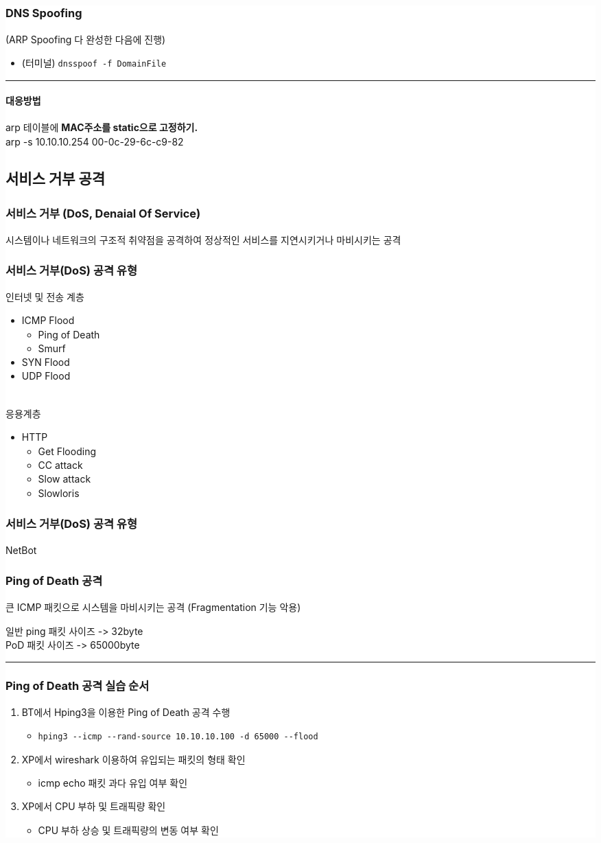 ### DNS Spoofing
(ARP Spoofing 다 완성한 다음에 진행)
- (터미널) ```dnsspoof -f DomainFile```

---

#### 대응방법   
arp 테이블에 **MAC주소를 static으로 고정하기.**   
arp -s 10.10.10.254 00-0c-29-6c-c9-82

## 서비스 거부 공격

### 서비스 거부 (DoS, Denaial Of Service)
시스템이나 네트워크의 구조적 취약점을 공격하여 정상적인 서비스를 지연시키거나 마비시키는 공격

### 서비스 거부(DoS) 공격 유형
인터넷 및 전송 계층     
- ICMP Flood
    - Ping of Death
    - Smurf
- SYN Flood
- UDP Flood
</br></br>

응용계층    
- HTTP
    - Get Flooding
    - CC attack
    - Slow attack
    - Slowloris


### 서비스 거부(DoS) 공격 유형
NetBot

### Ping of Death 공격
큰 ICMP 패킷으로 시스템을 마비시키는 공격 (Fragmentation 기능 악용)

일반 ping 패킷 사이즈 -> 32byte   
PoD 패킷 사이즈 -> 65000byte

---
### Ping of Death 공격 실습 순서

1. BT에서 Hping3을 이용한 Ping of Death 공격 수행
    - ```hping3 --icmp --rand-source 10.10.10.100 -d 65000 --flood```

2. XP에서 wireshark 이용하여 유입되는 패킷의 형태 확인
    - icmp echo 패킷 과다 유입 여부 확인

3. XP에서 CPU 부하 및 트래픽량 확인
    - CPU 부하 상승 및 트래픽량의 변동 여부 확인
